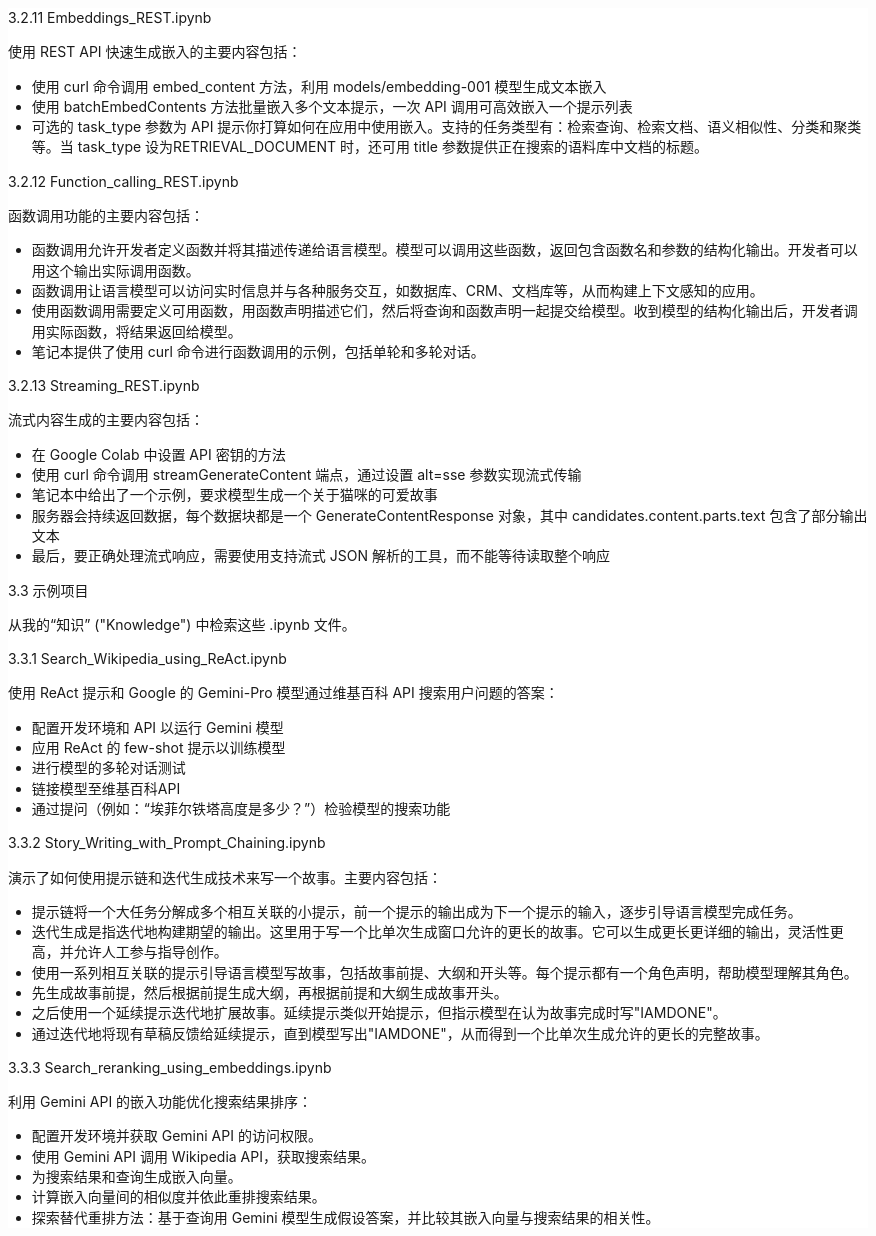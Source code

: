 3.2.11 Embeddings_REST.ipynb

使用 REST API 快速生成嵌入的主要内容包括：
- 使用 curl 命令调用 embed_content 方法，利用 models/embedding-001 模型生成文本嵌入
- 使用 batchEmbedContents 方法批量嵌入多个文本提示，一次 API 调用可高效嵌入一个提示列表
- 可选的 task_type 参数为 API 提示你打算如何在应用中使用嵌入。支持的任务类型有：检索查询、检索文档、语义相似性、分类和聚类等。当 task_type 设为RETRIEVAL_DOCUMENT 时，还可用 title 参数提供正在搜索的语料库中文档的标题。

3.2.12 Function_calling_REST.ipynb

函数调用功能的主要内容包括：
- 函数调用允许开发者定义函数并将其描述传递给语言模型。模型可以调用这些函数，返回包含函数名和参数的结构化输出。开发者可以用这个输出实际调用函数。
- 函数调用让语言模型可以访问实时信息并与各种服务交互，如数据库、CRM、文档库等，从而构建上下文感知的应用。
- 使用函数调用需要定义可用函数，用函数声明描述它们，然后将查询和函数声明一起提交给模型。收到模型的结构化输出后，开发者调用实际函数，将结果返回给模型。
- 笔记本提供了使用 curl 命令进行函数调用的示例，包括单轮和多轮对话。

3.2.13 Streaming_REST.ipynb

流式内容生成的主要内容包括：
- 在 Google Colab 中设置 API 密钥的方法
- 使用 curl 命令调用 streamGenerateContent 端点，通过设置 alt=sse 参数实现流式传输
- 笔记本中给出了一个示例，要求模型生成一个关于猫咪的可爱故事
- 服务器会持续返回数据，每个数据块都是一个 GenerateContentResponse 对象，其中 candidates.content.parts.text 包含了部分输出文本
- 最后，要正确处理流式响应，需要使用支持流式 JSON 解析的工具，而不能等待读取整个响应

3.3 示例项目

从我的“知识” ("Knowledge") 中检索这些 .ipynb 文件。

3.3.1 Search_Wikipedia_using_ReAct.ipynb

使用 ReAct 提示和 Google 的 Gemini-Pro 模型通过维基百科 API 搜索用户问题的答案：
- 配置开发环境和 API 以运行 Gemini 模型
- 应用 ReAct 的 few-shot 提示以训练模型
- 进行模型的多轮对话测试
- 链接模型至维基百科API
- 通过提问（例如：“埃菲尔铁塔高度是多少？”）检验模型的搜索功能

3.3.2 Story_Writing_with_Prompt_Chaining.ipynb

演示了如何使用提示链和迭代生成技术来写一个故事。主要内容包括：
- 提示链将一个大任务分解成多个相互关联的小提示，前一个提示的输出成为下一个提示的输入，逐步引导语言模型完成任务。
- 迭代生成是指迭代地构建期望的输出。这里用于写一个比单次生成窗口允许的更长的故事。它可以生成更长更详细的输出，灵活性更高，并允许人工参与指导创作。 
- 使用一系列相互关联的提示引导语言模型写故事，包括故事前提、大纲和开头等。每个提示都有一个角色声明，帮助模型理解其角色。
- 先生成故事前提，然后根据前提生成大纲，再根据前提和大纲生成故事开头。
- 之后使用一个延续提示迭代地扩展故事。延续提示类似开始提示，但指示模型在认为故事完成时写"IAMDONE"。
- 通过迭代地将现有草稿反馈给延续提示，直到模型写出"IAMDONE"，从而得到一个比单次生成允许的更长的完整故事。

3.3.3 Search_reranking_using_embeddings.ipynb

利用 Gemini API 的嵌入功能优化搜索结果排序：
- 配置开发环境并获取 Gemini API 的访问权限。
- 使用 Gemini API 调用 Wikipedia API，获取搜索结果。
- 为搜索结果和查询生成嵌入向量。
- 计算嵌入向量间的相似度并依此重排搜索结果。
- 探索替代重排方法：基于查询用 Gemini 模型生成假设答案，并比较其嵌入向量与搜索结果的相关性。

